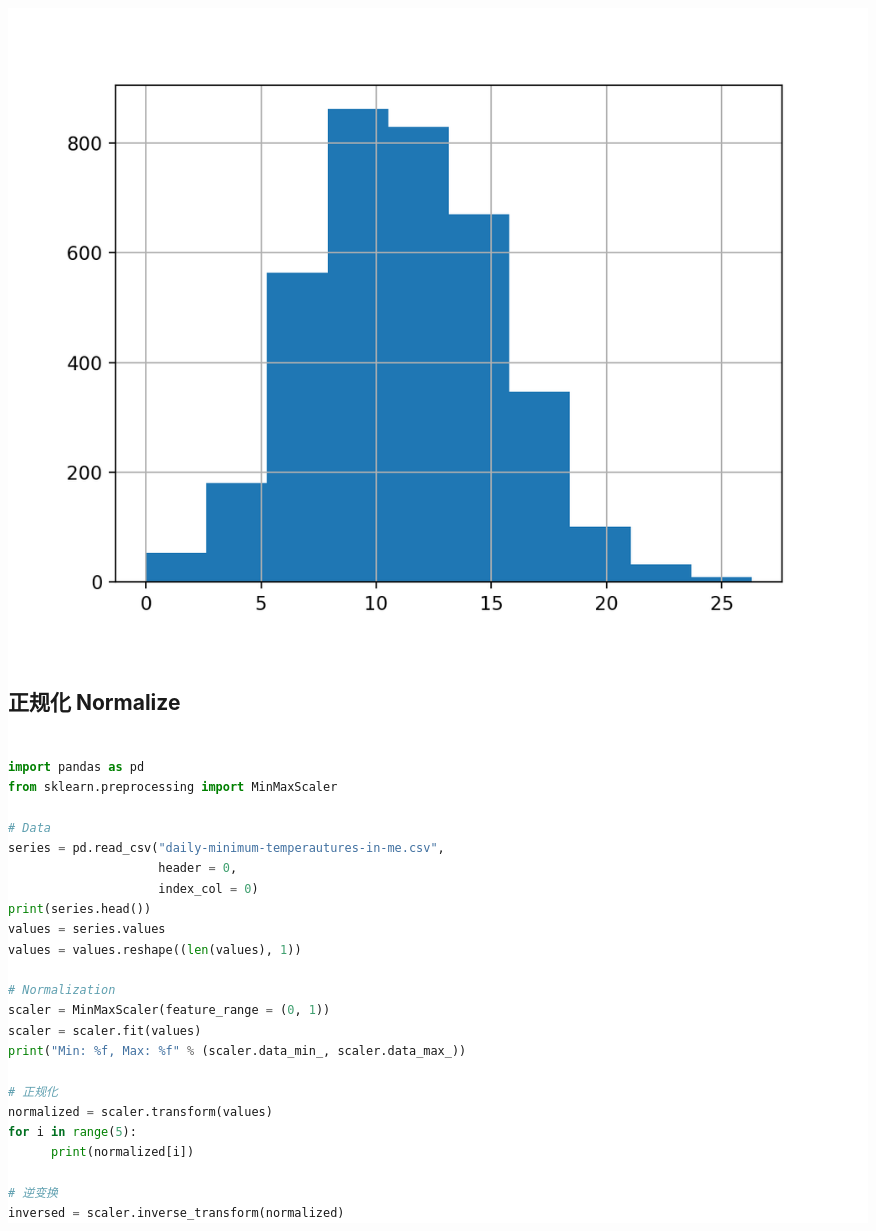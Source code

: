 ![img](images/hist.png)




## 正规化 Normalize

```python

import pandas as pd 
from sklearn.preprocessing import MinMaxScaler

# Data
series = pd.read_csv("daily-minimum-temperautures-in-me.csv", 
                     header = 0, 
                     index_col = 0)
print(series.head())
values = series.values
values = values.reshape((len(values), 1))

# Normalization
scaler = MinMaxScaler(feature_range = (0, 1))
scaler = scaler.fit(values)
print("Min: %f, Max: %f" % (scaler.data_min_, scaler.data_max_))

# 正规化
normalized = scaler.transform(values)
for i in range(5):
      print(normalized[i])

# 逆变换
inversed = scaler.inverse_transform(normalized)
```